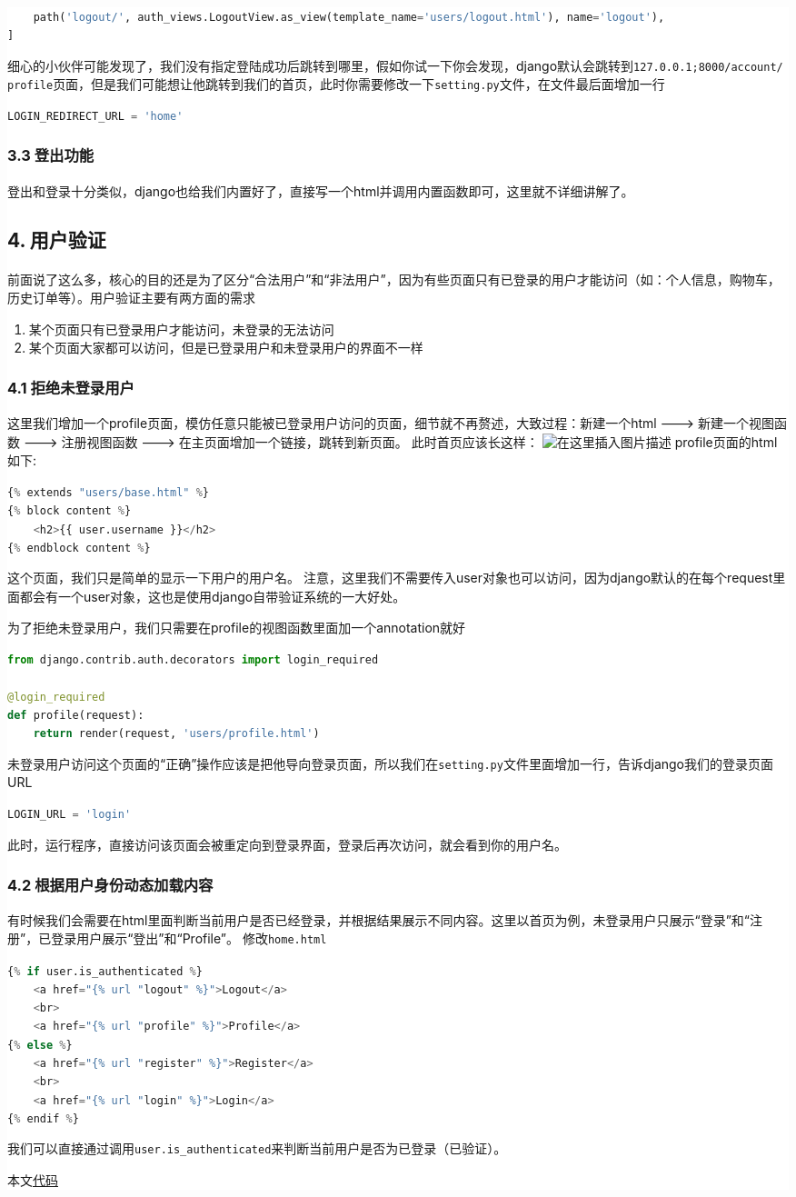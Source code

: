 ```python
    path('logout/', auth_views.LogoutView.as_view(template_name='users/logout.html'), name='logout'),
]
```
细心的小伙伴可能发现了，我们没有指定登陆成功后跳转到哪里，假如你试一下你会发现，django默认会跳转到`127.0.0.1;8000/account/profile`页面，但是我们可能想让他跳转到我们的首页，此时你需要修改一下`setting.py`文件，在文件最后面增加一行
```python
LOGIN_REDIRECT_URL = 'home'
```
### 3.3 登出功能
登出和登录十分类似，django也给我们内置好了，直接写一个html并调用内置函数即可，这里就不详细讲解了。
## 4. 用户验证
前面说了这么多，核心的目的还是为了区分“合法用户”和“非法用户”，因为有些页面只有已登录的用户才能访问（如：个人信息，购物车，历史订单等）。用户验证主要有两方面的需求
1. 某个页面只有已登录用户才能访问，未登录的无法访问
2. 某个页面大家都可以访问，但是已登录用户和未登录用户的界面不一样

### 4.1 拒绝未登录用户
这里我们增加一个profile页面，模仿任意只能被已登录用户访问的页面，细节就不再赘述，大致过程：新建一个html ---> 新建一个视图函数 ---> 注册视图函数 ---> 在主页面增加一个链接，跳转到新页面。
此时首页应该长这样：
![在这里插入图片描述](https://img-blog.csdnimg.cn/20200429074601886.png?x-oss-process=image/watermark,type_ZmFuZ3poZW5naGVpdGk,shadow_10,text_aHR0cHM6Ly9ibG9nLmNzZG4ubmV0L2tld2VpMTY4,size_16,color_FFFFFF,t_70)
profile页面的html如下:
```python
{% extends "users/base.html" %}
{% block content %}
    <h2>{{ user.username }}</h2>
{% endblock content %}
```
这个页面，我们只是简单的显示一下用户的用户名。
注意，这里我们不需要传入user对象也可以访问，因为django默认的在每个request里面都会有一个user对象，这也是使用django自带验证系统的一大好处。

为了拒绝未登录用户，我们只需要在profile的视图函数里面加一个annotation就好
```python
from django.contrib.auth.decorators import login_required

@login_required
def profile(request):
    return render(request, 'users/profile.html')
```
未登录用户访问这个页面的“正确”操作应该是把他导向登录页面，所以我们在`setting.py`文件里面增加一行，告诉django我们的登录页面URL
```python
LOGIN_URL = 'login'
```
此时，运行程序，直接访问该页面会被重定向到登录界面，登录后再次访问，就会看到你的用户名。

### 4.2 根据用户身份动态加载内容
有时候我们会需要在html里面判断当前用户是否已经登录，并根据结果展示不同内容。这里以首页为例，未登录用户只展示“登录”和“注册”，已登录用户展示“登出”和“Profile”。
修改`home.html`
```python
{% if user.is_authenticated %}
    <a href="{% url "logout" %}">Logout</a>
    <br>
    <a href="{% url "profile" %}">Profile</a>
{% else %}
    <a href="{% url "register" %}">Register</a>
    <br>
    <a href="{% url "login" %}">Login</a>
{% endif %}
```
我们可以直接通过调用`user.is_authenticated`来判断当前用户是否为已登录（已验证）。

本文[代码](https://github.com/xkw168/blog-code/tree/15a01b5295a876e775066823d2b99ac706627b46)
